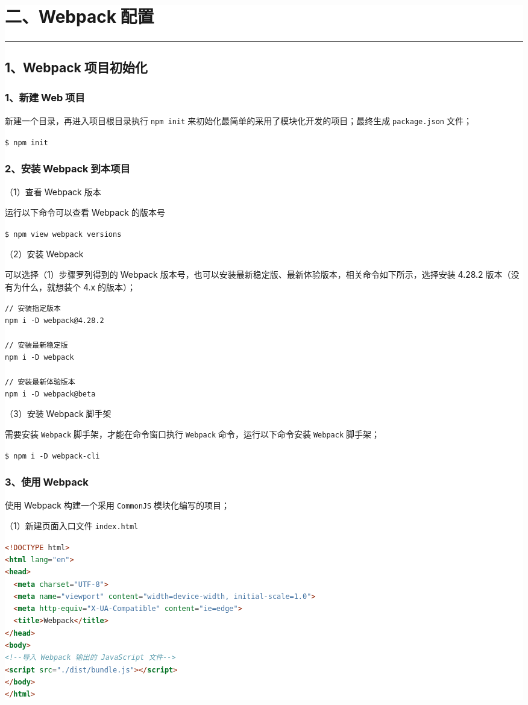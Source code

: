 # 二、Webpack 配置
---

## 1、Webpack 项目初始化

### 1、新建 Web 项目

新建一个目录，再进入项目根目录执行 `npm init` 来初始化最简单的采用了模块化开发的项目；最终生成 `package.json` 文件；

```shell
$ npm init
```

### 2、安装 Webpack 到本项目

（1）查看 Webpack 版本

运行以下命令可以查看 Webpack 的版本号

```shell
$ npm view webpack versions
```

（2）安装 Webpack

可以选择（1）步骤罗列得到的 Webpack 版本号，也可以安装最新稳定版、最新体验版本，相关命令如下所示，选择安装 4.28.2 版本（没有为什么，就想装个 4.x 的版本）；

```shell
// 安装指定版本
npm i -D webpack@4.28.2

// 安装最新稳定版
npm i -D webpack

// 安装最新体验版本
npm i -D webpack@beta
```

（3）安装 Webpack 脚手架

需要安装 `Webpack` 脚手架，才能在命令窗口执行 `Webpack` 命令，运行以下命令安装 `Webpack` 脚手架；

```shell
$ npm i -D webpack-cli
```

### 3、使用 Webpack

使用 Webpack 构建一个采用 `CommonJS` 模块化编写的项目；

（1）新建页面入口文件 `index.html`

```html
<!DOCTYPE html>
<html lang="en">
<head>
  <meta charset="UTF-8">
  <meta name="viewport" content="width=device-width, initial-scale=1.0">
  <meta http-equiv="X-UA-Compatible" content="ie=edge">
  <title>Webpack</title>
</head>
<body>
<!--导入 Webpack 输出的 JavaScript 文件-->
<script src="./dist/bundle.js"></script>  
</body>
</html>
```
